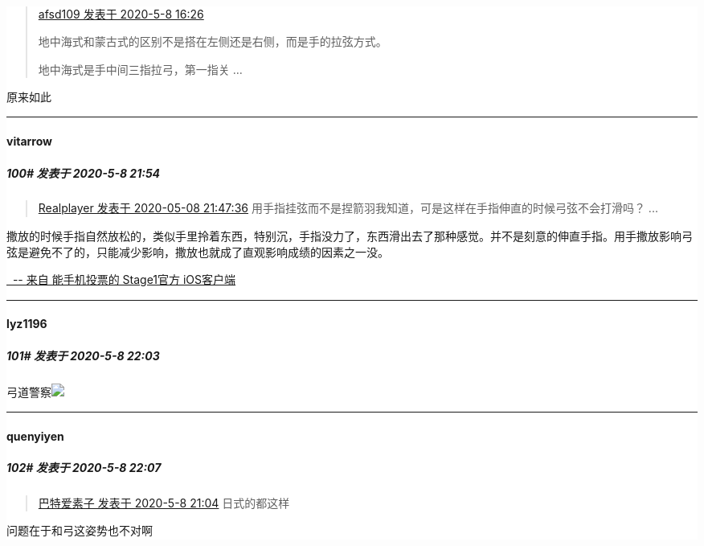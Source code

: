 

<blockquote><a href="httphttps://bbs.saraba1st.com/2b/forum.php?mod=redirect&amp;goto=findpost&amp;pid=47345760&amp;ptid=1933467" target="_blank">afsd109 发表于 2020-5-8 16:26</a>

地中海式和蒙古式的区别不是搭在左侧还是右侧，而是手的拉弦方式。

地中海式是手中间三指拉弓，第一指关 ...</blockquote>
原来如此







*****

####  vitarrow  
##### 100#       发表于 2020-5-8 21:54



<blockquote><a href="httphttps://bbs.saraba1st.com/2b/forum.php?mod=redirect&amp;goto=findpost&amp;pid=47349570&amp;ptid=1933467" target="_blank">Realplayer 发表于 2020-05-08 21:47:36</a>
用手指挂弦而不是捏箭羽我知道，可是这样在手指伸直的时候弓弦不会打滑吗？ ...</blockquote>撒放的时候手指自然放松的，类似手里拎着东西，特别沉，手指没力了，东西滑出去了那种感觉。并不是刻意的伸直手指。用手撒放影响弓弦是避免不了的，只能减少影响，撒放也就成了直观影响成绩的因素之一没。

[  -- 来自 能手机投票的 Stage1官方 iOS客户端](https://itunes.apple.com/fi/app/saraba1st/id1221237470?mt=8)







*****

####  lyz1196  
##### 101#       发表于 2020-5-8 22:03




弓道警察<img src="https://static.saraba1st.com/image/smiley/face2017/067.png" referrerpolicy="no-referrer">







*****

####  quenyiyen  
##### 102#       发表于 2020-5-8 22:07



<blockquote><a href="httphttps://bbs.saraba1st.com/2b/forum.php?mod=redirect&amp;goto=findpost&amp;pid=47349041&amp;ptid=1933467" target="_blank">巴特爱素子 发表于 2020-5-8 21:04</a>
日式的都这样</blockquote>
问题在于和弓这姿势也不对啊




